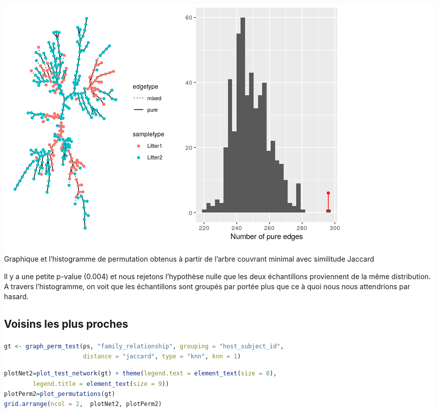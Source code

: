 ![](002_PhyloSeq_Analysis_files/figure-gfm/unnamed-chunk-56-1.png)

Graphique et l’histogramme de permutation obtenus à partir de l’arbre
couvrant minimal avec similitude Jaccard

Il y a une petite p-value (0.004) et nous rejetons l’hypothèse nulle que
les deux échantillons proviennent de la même distribution. A travers
l’histogramme, on voit que les échantillons sont groupés par portée
plus que ce à quoi nous nous attendrions par hasard.

## Voisins les plus proches

``` r
gt <- graph_perm_test(ps, "family_relationship", grouping = "host_subject_id",
                      distance = "jaccard", type = "knn", knn = 1)
```

``` r
plotNet2=plot_test_network(gt) + theme(legend.text = element_text(size = 8),
        legend.title = element_text(size = 9))
plotPerm2=plot_permutations(gt)
grid.arrange(ncol = 2,  plotNet2, plotPerm2)
```

